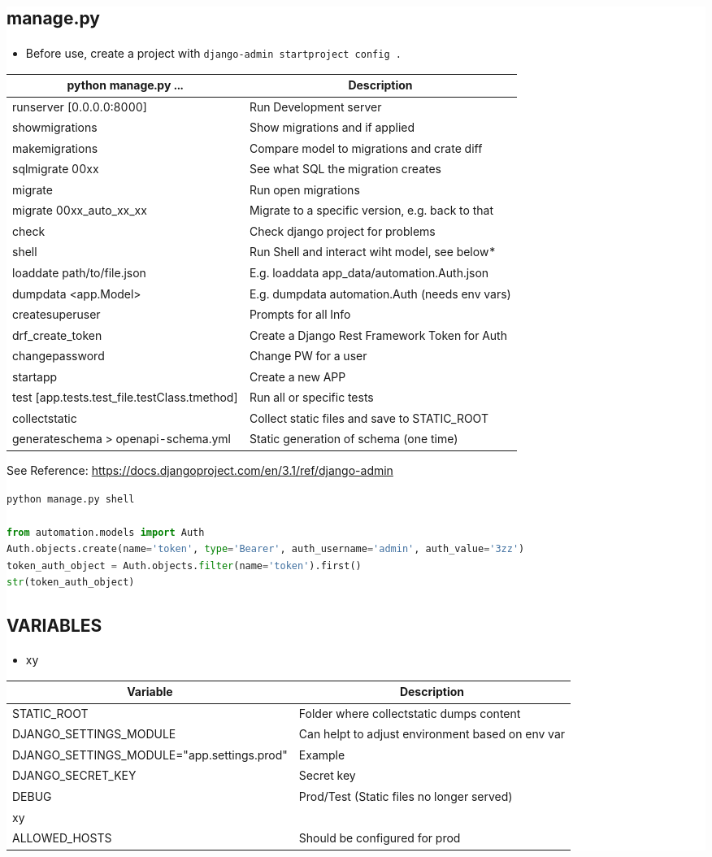 ## manage.py
* Before use, create a project with `django-admin startproject config .`

| python manage.py ...                          | Description                                      |
|-----------------------------------------------|--------------------------------------------------|
| runserver [0.0.0.0:8000]                      | Run Development server                           |
| showmigrations <app-name>                     | Show migrations and if applied                   |
| makemigrations <app-name>                     | Compare model to migrations and crate diff       |
| sqlmigrate <app-name> 00xx                    | See what SQL the migration creates               |
| migrate                                       | Run open migrations                              |
| migrate <app-name> 00xx_auto_xx_xx            | Migrate to a specific version, e.g. back to that |
| check                                         | Check django project for problems                |
| shell                                         | Run Shell and interact wiht model, see below*    |
| loaddate path/to/file.json                    | E.g. loaddata app_data/automation.Auth.json      |
| dumpdata <app.Model>                          | E.g. dumpdata automation.Auth (needs env vars)   |
| createsuperuser                               | Prompts for all Info                             |
| drf_create_token                              | Create a Django Rest Framework Token for Auth    |
| changepassword                                | Change PW for a user                             |
| startapp <name>                               | Create a new APP                                 |
| test [app.tests.test_file.testClass.tmethod]  | Run all or specific tests                        |
| collectstatic                                 | Collect static files and save to STATIC_ROOT     |
| generateschema > openapi-schema.yml           | Static generation of schema (one time)           |


See Reference: https://docs.djangoproject.com/en/3.1/ref/django-admin

```python
python manage.py shell

from automation.models import Auth
Auth.objects.create(name='token', type='Bearer', auth_username='admin', auth_value='3zz')
token_auth_object = Auth.objects.filter(name='token').first()
str(token_auth_object)
```

## VARIABLES
* xy

| Variable                                      | Description                                      |
|-----------------------------------------------|--------------------------------------------------|
| STATIC_ROOT                                   | Folder where collectstatic dumps content         |
| DJANGO_SETTINGS_MODULE                        | Can helpt to adjust environment based on env var |
| DJANGO_SETTINGS_MODULE="app.settings.prod"    | Example                                          |
| DJANGO_SECRET_KEY                             | Secret key                                       |
| DEBUG                                         | Prod/Test (Static files no longer served)        |
| xy                                            | <todo>                                           |
| ALLOWED_HOSTS                                 | Should be configured for prod                    |